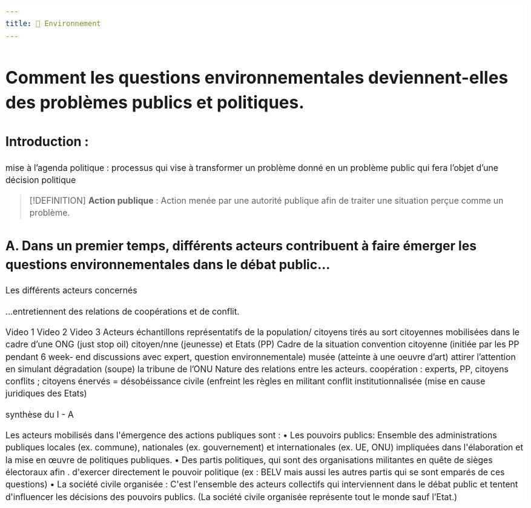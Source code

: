 ```yaml
---
title: 🌳 Environnement
---
```


# Comment les questions environnementales deviennent-elles des problèmes publics et politiques.

## Introduction : 
mise à l’agenda politique : 
processus qui vise à transformer un problème donné en un problème public qui fera l’objet d’une décision politique 

> [!DEFINITION]
> **Action publique** : Action menée par une autorité publique afin de traiter une situation perçue comme un problème. 

## A. Dans un premier temps, différents acteurs contribuent à faire émerger les questions environnementales dans le débat public…
Les différents acteurs concernés 



…entretiennent des relations de coopérations et de conflit. 



Video 1 
Video 2
Video 3
Acteurs
échantillons représentatifs de la population/ citoyens tirés au sort
citoyennes mobilisées dans le cadre d’une ONG (just stop oil)
citoyen/nne (jeunesse) et Etats (PP)
Cadre de la situation
convention citoyenne (initiée par les PP pendant 6 week- end discussions avec expert, question environnementale)
musée (atteinte à une oeuvre d’art) attirer l’attention en simulant dégradation (soupe)
la tribune de l’ONU
Nature des relations entre les acteurs. 
coopération : experts, PP, citoyens 
conflits ; citoyens énervés = désobéissance civile (enfreint les règles en militant
conflit institutionnalisée (mise en cause juridiques des Etats)



synthèse du I - A

Les acteurs mobilisés dans l'émergence des actions publiques sont :
• Les pouvoirs publics: Ensemble des administrations publiques locales (ex. commune), nationales (ex. gouvernement) et internationales (ex. UE, ONU) impliquées dans l'élaboration et la mise en œuvre de politiques publiques.
• Des partis politiques, qui sont des organisations militantes en quête de sièges électoraux afin . d'exercer directement le pouvoir politique (ex : BELV mais aussi les autres partis qui se sont emparés de ces questions)
• La société civile organisée :
C'est l'ensemble des acteurs collectifs qui interviennent dans le débat public et tentent d'influencer les décisions des pouvoirs publics. (La société civile organisée représente tout le monde sauf l’Etat.)
